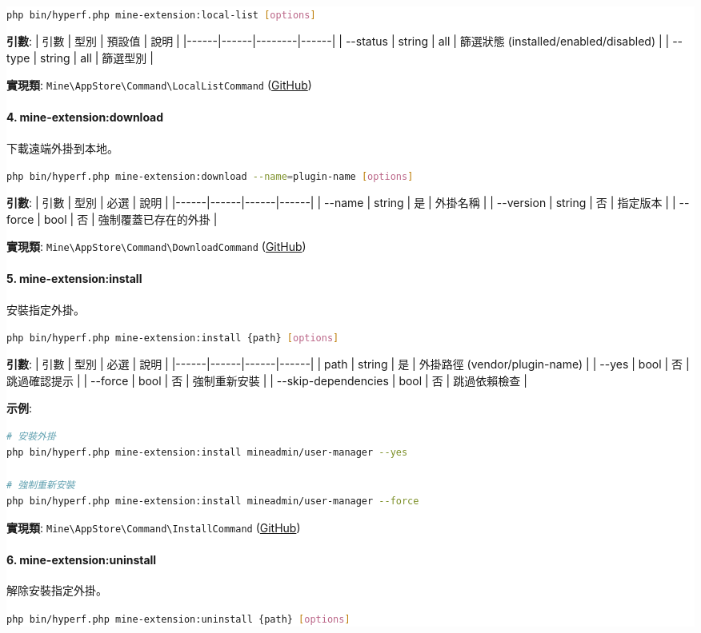 ```bash
php bin/hyperf.php mine-extension:local-list [options]
```

**引數**:
| 引數 | 型別 | 預設值 | 說明 |
|------|------|--------|------|
| --status | string | all | 篩選狀態 (installed/enabled/disabled) |
| --type | string | all | 篩選型別 |

**實現類**: `Mine\AppStore\Command\LocalListCommand` ([GitHub](https://github.com/mineadmin/appstore/blob/3.0/src/Command/LocalListCommand.php))

#### 4. mine-extension:download

下載遠端外掛到本地。

```bash
php bin/hyperf.php mine-extension:download --name=plugin-name [options]
```

**引數**:
| 引數 | 型別 | 必選 | 說明 |
|------|------|------|------|
| --name | string | 是 | 外掛名稱 |
| --version | string | 否 | 指定版本 |
| --force | bool | 否 | 強制覆蓋已存在的外掛 |

**實現類**: `Mine\AppStore\Command\DownloadCommand` ([GitHub](https://github.com/mineadmin/appstore/blob/3.0/src/Command/DownloadCommand.php))

#### 5. mine-extension:install

安裝指定外掛。

```bash
php bin/hyperf.php mine-extension:install {path} [options]
```

**引數**:
| 引數 | 型別 | 必選 | 說明 |
|------|------|------|------|
| path | string | 是 | 外掛路徑 (vendor/plugin-name) |
| --yes | bool | 否 | 跳過確認提示 |
| --force | bool | 否 | 強制重新安裝 |
| --skip-dependencies | bool | 否 | 跳過依賴檢查 |

**示例**:
```bash
# 安裝外掛
php bin/hyperf.php mine-extension:install mineadmin/user-manager --yes

# 強制重新安裝
php bin/hyperf.php mine-extension:install mineadmin/user-manager --force
```

**實現類**: `Mine\AppStore\Command\InstallCommand` ([GitHub](https://github.com/mineadmin/appstore/blob/3.0/src/Command/InstallCommand.php))

#### 6. mine-extension:uninstall

解除安裝指定外掛。

```bash
php bin/hyperf.php mine-extension:uninstall {path} [options]
```
